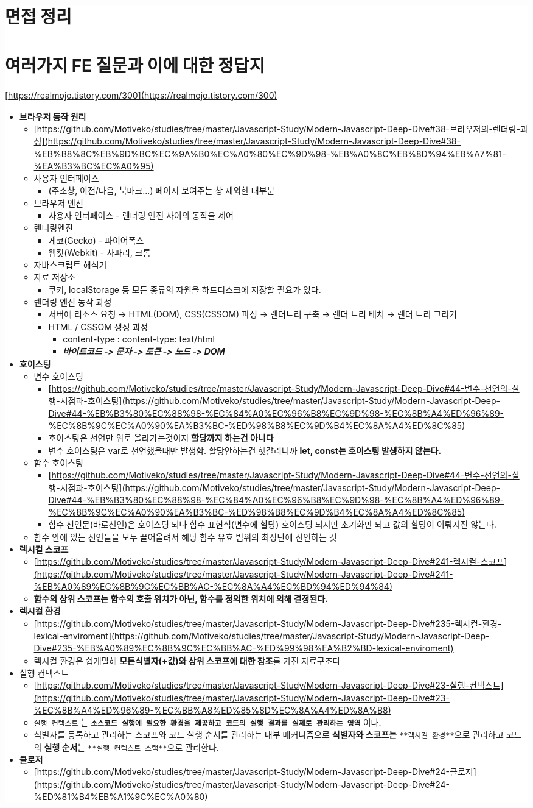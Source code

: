 # 면접 정리

# 여러가지 FE 질문과 이에 대한 정답지

[https://realmojo.tistory.com/300](https://realmojo.tistory.com/300)

- **브라우저 동작 원리**
    - [https://github.com/Motiveko/studies/tree/master/Javascript-Study/Modern-Javascript-Deep-Dive#38-브라우저의-렌더링-과정](https://github.com/Motiveko/studies/tree/master/Javascript-Study/Modern-Javascript-Deep-Dive#38-%EB%B8%8C%EB%9D%BC%EC%9A%B0%EC%A0%80%EC%9D%98-%EB%A0%8C%EB%8D%94%EB%A7%81-%EA%B3%BC%EC%A0%95)
    - 사용자 인터페이스
        - (주소창, 이전/다음, 북마크...) 페이지 보여주는 창 제외한 대부분
    - 브라우저 엔진
        - 사용자 인터페이스 - 렌더링 엔진 사이의 동작을 제어
    - 렌더링엔진
        - 게코(Gecko) - 파이어폭스
        - 웹킷(Webkit) - 사파리, 크롬
    - 자바스크립트 해석기
    - 자료 저장소
        - 쿠키, localStorage 등 모든 종류의 자원을 하드디스크에 저장할 필요가 있다.
    - 렌더링 엔진 동작 과정
        - 서버에 리소스 요청 → HTML(DOM), CSS(CSSOM) 파싱 → 렌더트리 구축 → 렌더 트리 배치 → 렌더 트리 그리기
        - HTML / CSSOM 생성 과정
            - content-type : content-type: text/html
            - ***바이트코드 -> 문자 -> 토큰 -> 노드 -> DOM***
- **호이스팅**
    - 변수 호이스팅
        - [https://github.com/Motiveko/studies/tree/master/Javascript-Study/Modern-Javascript-Deep-Dive#44-변수-선언의-실행-시점과-호이스팅](https://github.com/Motiveko/studies/tree/master/Javascript-Study/Modern-Javascript-Deep-Dive#44-%EB%B3%80%EC%88%98-%EC%84%A0%EC%96%B8%EC%9D%98-%EC%8B%A4%ED%96%89-%EC%8B%9C%EC%A0%90%EA%B3%BC-%ED%98%B8%EC%9D%B4%EC%8A%A4%ED%8C%85)
        - 호이스팅은 선언만 위로 올라가는것이지 **할당까지 하는건 아니다**
        - 변수 호이스팅은 var로 선언했을때만 발생함. 할당안하는건 헷갈리니까 **let, const는 호이스팅 발생하지 않는다.**
    - 함수 호이스팅
        - [https://github.com/Motiveko/studies/tree/master/Javascript-Study/Modern-Javascript-Deep-Dive#44-변수-선언의-실행-시점과-호이스팅](https://github.com/Motiveko/studies/tree/master/Javascript-Study/Modern-Javascript-Deep-Dive#44-%EB%B3%80%EC%88%98-%EC%84%A0%EC%96%B8%EC%9D%98-%EC%8B%A4%ED%96%89-%EC%8B%9C%EC%A0%90%EA%B3%BC-%ED%98%B8%EC%9D%B4%EC%8A%A4%ED%8C%85)
        - 함수 선언문(바로선언)은 호이스팅 되나 함수 표현식(변수에 할당) 호이스팅 되지만 초기화만 되고 값의 할당이 이뤄지진 않는다.
    - 함수 안에 있는 선언들을 모두 끌어올려서 해당 함수 유효 범위의 최상단에 선언하는 것
- **렉시컬 스코프**
    - [https://github.com/Motiveko/studies/tree/master/Javascript-Study/Modern-Javascript-Deep-Dive#241-렉시컬-스코프](https://github.com/Motiveko/studies/tree/master/Javascript-Study/Modern-Javascript-Deep-Dive#241-%EB%A0%89%EC%8B%9C%EC%BB%AC-%EC%8A%A4%EC%BD%94%ED%94%84)
    - **함수의 상위 스코프는 함수의 호출 위치가 아닌, 함수를 정의한 위치에 의해 결정된다.**
- **렉시컬 환경**
    - [https://github.com/Motiveko/studies/tree/master/Javascript-Study/Modern-Javascript-Deep-Dive#235-렉시컬-환경-lexical-enviroment](https://github.com/Motiveko/studies/tree/master/Javascript-Study/Modern-Javascript-Deep-Dive#235-%EB%A0%89%EC%8B%9C%EC%BB%AC-%ED%99%98%EA%B2%BD-lexical-enviroment)
    - 렉시컬 환경은 쉽게말해 **모든식별자(+값)와 상위 스코프에 대한 참조**를 가진 자료구조다
- 실행 컨텍스트
    - [https://github.com/Motiveko/studies/tree/master/Javascript-Study/Modern-Javascript-Deep-Dive#23-실행-컨텍스트](https://github.com/Motiveko/studies/tree/master/Javascript-Study/Modern-Javascript-Deep-Dive#23-%EC%8B%A4%ED%96%89-%EC%BB%A8%ED%85%8D%EC%8A%A4%ED%8A%B8)
    - `실행 컨텍스트` 는 **`소스코드 실행에 필요한 환경을 제공하고 코드의 실행 결과를 실제로 관리하는 영역`** 이다.
    - 식별자를 등록하고 관리하는 스코프와 코드 실행 순서를 관리하는 내부 메커니즘으로 **식별자와 스코프는** `**렉시컬 환경**`으로 관리하고 코드의 **실행 순서**는 `**실행 컨텍스트 스택**`으로 관리한다.
- **클로저**
    - [https://github.com/Motiveko/studies/tree/master/Javascript-Study/Modern-Javascript-Deep-Dive#24-클로저](https://github.com/Motiveko/studies/tree/master/Javascript-Study/Modern-Javascript-Deep-Dive#24-%ED%81%B4%EB%A1%9C%EC%A0%80)